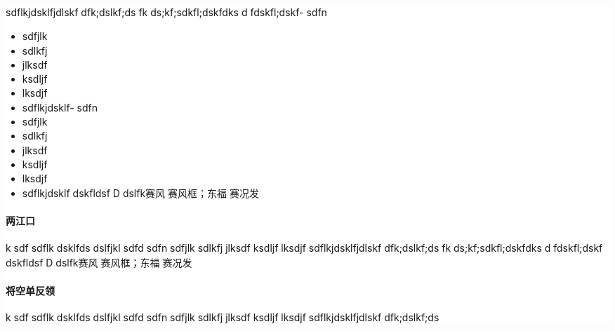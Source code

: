sdflkjdsklfjdlskf
dfk;dslkf;ds
fk
ds;kf;sdkfl;dskfdks
d
fdskfl;dskf- sdfn
- sdfjlk
- sdlkfj
- jlksdf
- ksdljf
- lksdjf
- sdflkjdsklf- sdfn
- sdfjlk
- sdlkfj
- jlksdf
- ksdljf
- lksdjf
- sdflkjdsklf
dskfldsf
D
dslfk赛风
赛风框；东福
赛况发

####  两江口
k
sdf
sdflk
dsklfds
dslfjkl
sdfd
sdfn
sdfjlk
sdlkfj
jlksdf
ksdljf
lksdjf
sdflkjdsklfjdlskf
dfk;dslkf;ds
fk
ds;kf;sdkfl;dskfdks
d
fdskfl;dskf
dskfldsf
D
dslfk赛风
赛风框；东福
赛况发

#### 将空单反领
k
sdf
sdflk
dsklfds
dslfjkl
sdfd
sdfn
sdfjlk
sdlkfj
jlksdf
ksdljf
lksdjf
sdflkjdsklfjdlskf
dfk;dslkf;ds